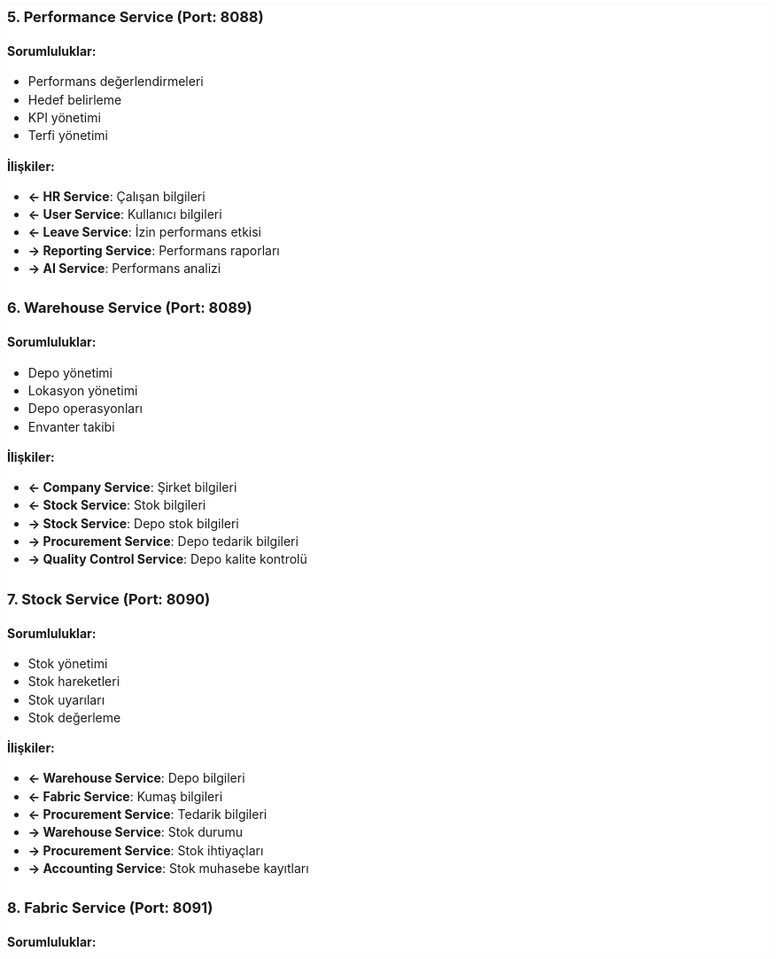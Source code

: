 ### **5. Performance Service (Port: 8088)**

**Sorumluluklar:**

- Performans değerlendirmeleri
- Hedef belirleme
- KPI yönetimi
- Terfi yönetimi

**İlişkiler:**

- **← HR Service**: Çalışan bilgileri
- **← User Service**: Kullanıcı bilgileri
- **← Leave Service**: İzin performans etkisi
- **→ Reporting Service**: Performans raporları
- **→ AI Service**: Performans analizi

### **6. Warehouse Service (Port: 8089)**

**Sorumluluklar:**

- Depo yönetimi
- Lokasyon yönetimi
- Depo operasyonları
- Envanter takibi

**İlişkiler:**

- **← Company Service**: Şirket bilgileri
- **← Stock Service**: Stok bilgileri
- **→ Stock Service**: Depo stok bilgileri
- **→ Procurement Service**: Depo tedarik bilgileri
- **→ Quality Control Service**: Depo kalite kontrolü

### **7. Stock Service (Port: 8090)**

**Sorumluluklar:**

- Stok yönetimi
- Stok hareketleri
- Stok uyarıları
- Stok değerleme

**İlişkiler:**

- **← Warehouse Service**: Depo bilgileri
- **← Fabric Service**: Kumaş bilgileri
- **← Procurement Service**: Tedarik bilgileri
- **→ Warehouse Service**: Stok durumu
- **→ Procurement Service**: Stok ihtiyaçları
- **→ Accounting Service**: Stok muhasebe kayıtları

### **8. Fabric Service (Port: 8091)**

**Sorumluluklar:**
